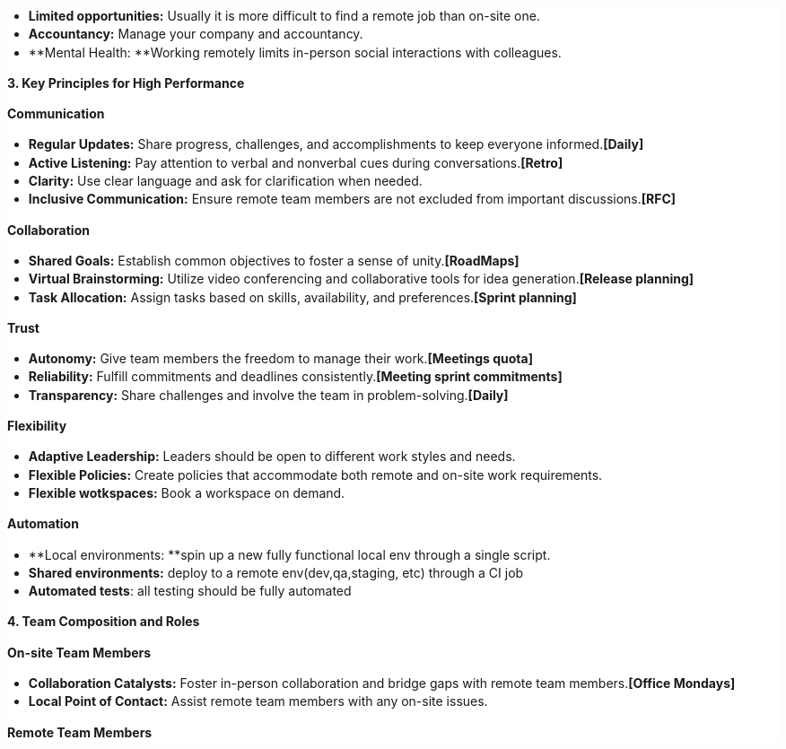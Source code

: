 
* **Limited opportunities:** Usually it is more difficult to find a remote job than on-site one.
* **Accountancy:** Manage your company and accountancy.
* **Mental Health: **Working remotely limits in-person social interactions with colleagues.

**3. Key Principles for High Performance**

**Communication**



* **Regular Updates:** Share progress, challenges, and accomplishments to keep everyone informed.**[Daily]**
* **Active Listening:** Pay attention to verbal and nonverbal cues during conversations.**[Retro]**
* **Clarity:** Use clear language and ask for clarification when needed.
* **Inclusive Communication:** Ensure remote team members are not excluded from important discussions.**[RFC]**

**Collaboration**



* **Shared Goals:** Establish common objectives to foster a sense of unity.**[RoadMaps]**
* **Virtual Brainstorming:** Utilize video conferencing and collaborative tools for idea generation.**[Release planning]**
* **Task Allocation:** Assign tasks based on skills, availability, and preferences.**[Sprint planning]**

**Trust**



* **Autonomy:** Give team members the freedom to manage their work.**[Meetings quota]**
* **Reliability:** Fulfill commitments and deadlines consistently.**[Meeting sprint commitments]**
* **Transparency:** Share challenges and involve the team in problem-solving.**[Daily]**

**Flexibility**



* **Adaptive Leadership:** Leaders should be open to different work styles and needs.
* **Flexible Policies:** Create policies that accommodate both remote and on-site work requirements.
* **Flexible wotkspaces:** Book a workspace on demand.

**Automation**



* **Local environments: **spin up a new fully functional local env through a single script.
* **Shared environments:** deploy to a remote env(dev,qa,staging, etc) through a CI job
* **Automated tests**: all testing should be fully automated

**4. Team Composition and Roles**

**On-site Team Members**



* **Collaboration Catalysts:** Foster in-person collaboration and bridge gaps with remote team members.**[Office Mondays]**
* **Local Point of Contact:** Assist remote team members with any on-site issues.

**Remote Team Members**
